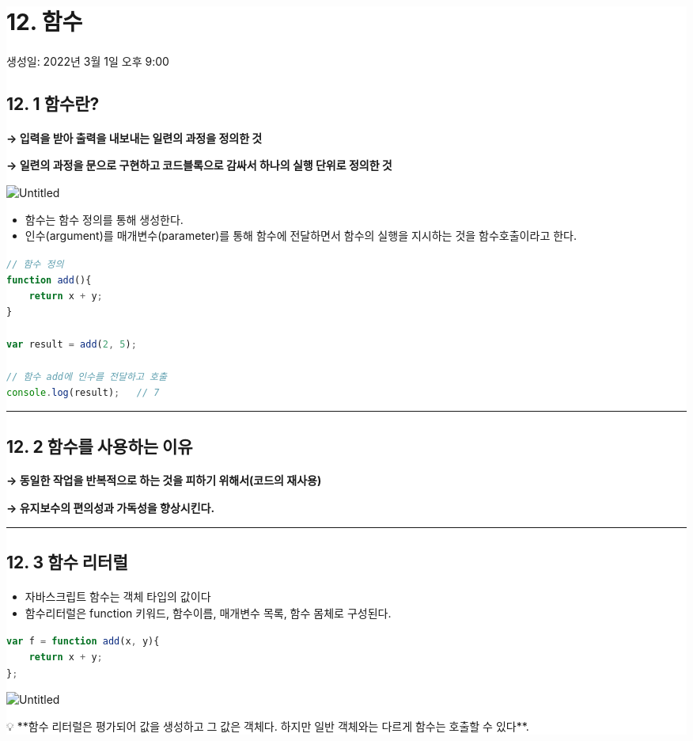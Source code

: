 # 12. 함수

생성일: 2022년 3월 1일 오후 9:00

## 12. 1 함수란?

**→ 입력을 받아 출력을 내보내는 일련의 과정을 정의한 것**

**→ 일련의 과정을 문으로 구현하고 코드블록으로 감싸서 하나의 실행 단위로 정의한 것**

![Untitled](12%20%E1%84%92%E1%85%A1%E1%86%B7%E1%84%89%E1%85%AE%20ae2c5/Untitled.png)

- 함수는 함수 정의를 통해 생성한다.
- 인수(argument)를 매개변수(parameter)를 통해 함수에 전달하면서 함수의 실행을 지시하는 것을 함수호출이라고 한다.

```jsx
// 함수 정의
function add(){
	return x + y;
}

var result = add(2, 5);

// 함수 add에 인수를 전달하고 호출
console.log(result);   // 7
```

---

## 12. 2 함수를 사용하는 이유

**→ 동일한 작업을 반복적으로 하는 것을 피하기 위해서(코드의 재사용)**

**→ 유지보수의 편의성과 가독성을 향상시킨다.**

---

## 12. 3 함수 리터럴

- 자바스크립트 함수는 객체 타입의 값이다
- 함수리터럴은 function 키워드, 함수이름, 매개변수 목록, 함수 몸체로 구성된다.

```jsx
var f = function add(x, y){
	return x + y;
};
```

![Untitled](12%20%E1%84%92%E1%85%A1%E1%86%B7%E1%84%89%E1%85%AE%20ae2c5/Untitled%201.png)

<aside>
💡 **함수 리터럴은 평가되어 값을 생성하고 그 값은 객체다. 하지만 일반 객체와는 다르게 함수는 호출할 수 있다**.
